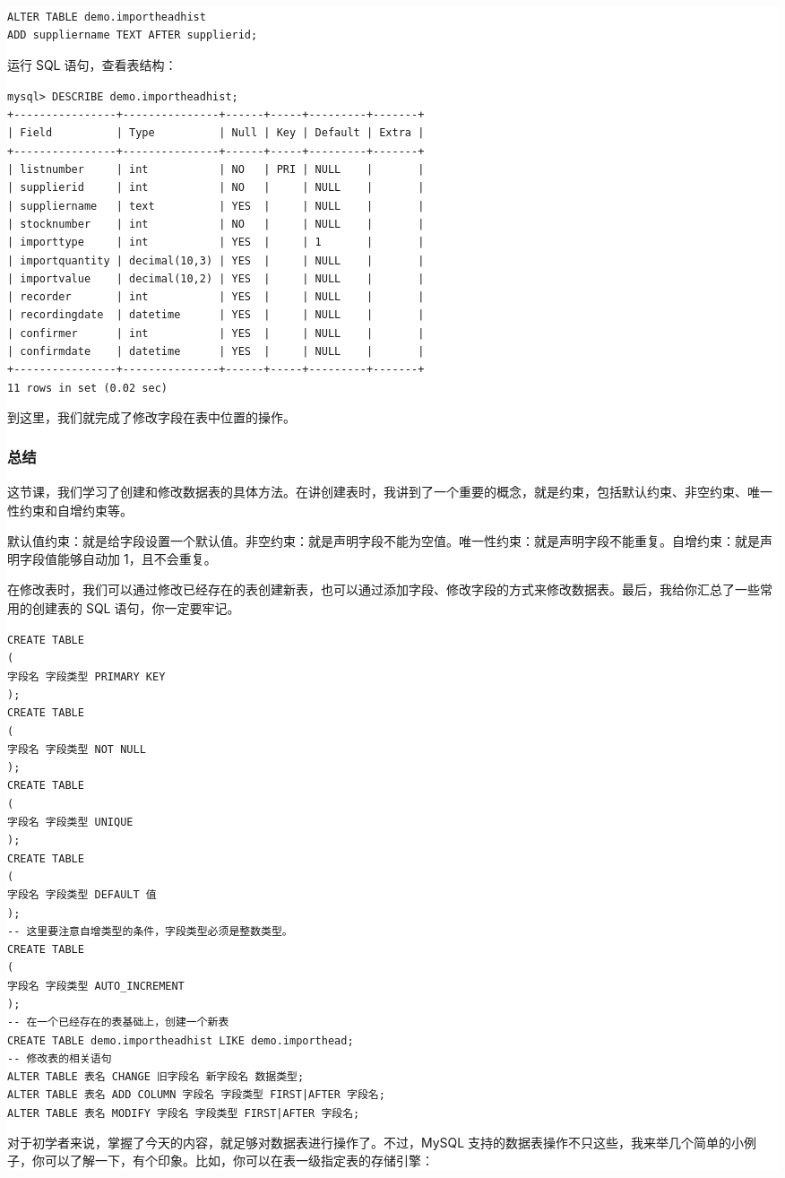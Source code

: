 ```
ALTER TABLE demo.importheadhist
ADD suppliername TEXT AFTER supplierid;
```
运行 SQL 语句，查看表结构：

```
mysql> DESCRIBE demo.importheadhist;
+----------------+---------------+------+-----+---------+-------+
| Field          | Type          | Null | Key | Default | Extra |
+----------------+---------------+------+-----+---------+-------+
| listnumber     | int           | NO   | PRI | NULL    |       |
| supplierid     | int           | NO   |     | NULL    |       |
| suppliername   | text          | YES  |     | NULL    |       |
| stocknumber    | int           | NO   |     | NULL    |       |
| importtype     | int           | YES  |     | 1       |       |
| importquantity | decimal(10,3) | YES  |     | NULL    |       |
| importvalue    | decimal(10,2) | YES  |     | NULL    |       |
| recorder       | int           | YES  |     | NULL    |       |
| recordingdate  | datetime      | YES  |     | NULL    |       |
| confirmer      | int           | YES  |     | NULL    |       |
| confirmdate    | datetime      | YES  |     | NULL    |       |
+----------------+---------------+------+-----+---------+-------+
11 rows in set (0.02 sec)
```
到这里，我们就完成了修改字段在表中位置的操作。

### 总结

这节课，我们学习了创建和修改数据表的具体方法。在讲创建表时，我讲到了一个重要的概念，就是约束，包括默认约束、非空约束、唯一性约束和自增约束等。

默认值约束：就是给字段设置一个默认值。非空约束：就是声明字段不能为空值。唯一性约束：就是声明字段不能重复。自增约束：就是声明字段值能够自动加 1，且不会重复。

在修改表时，我们可以通过修改已经存在的表创建新表，也可以通过添加字段、修改字段的方式来修改数据表。最后，我给你汇总了一些常用的创建表的 SQL 语句，你一定要牢记。

```
CREATE TABLE
(
字段名 字段类型 PRIMARY KEY
);
CREATE TABLE
(
字段名 字段类型 NOT NULL
);
CREATE TABLE
(
字段名 字段类型 UNIQUE
);
CREATE TABLE
(
字段名 字段类型 DEFAULT 值
);
-- 这里要注意自增类型的条件，字段类型必须是整数类型。
CREATE TABLE
(
字段名 字段类型 AUTO_INCREMENT
);
-- 在一个已经存在的表基础上，创建一个新表
CREATE TABLE demo.importheadhist LIKE demo.importhead;
-- 修改表的相关语句
ALTER TABLE 表名 CHANGE 旧字段名 新字段名 数据类型;
ALTER TABLE 表名 ADD COLUMN 字段名 字段类型 FIRST|AFTER 字段名;
ALTER TABLE 表名 MODIFY 字段名 字段类型 FIRST|AFTER 字段名;
```
对于初学者来说，掌握了今天的内容，就足够对数据表进行操作了。不过，MySQL 支持的数据表操作不只这些，我来举几个简单的小例子，你可以了解一下，有个印象。比如，你可以在表一级指定表的存储引擎：
